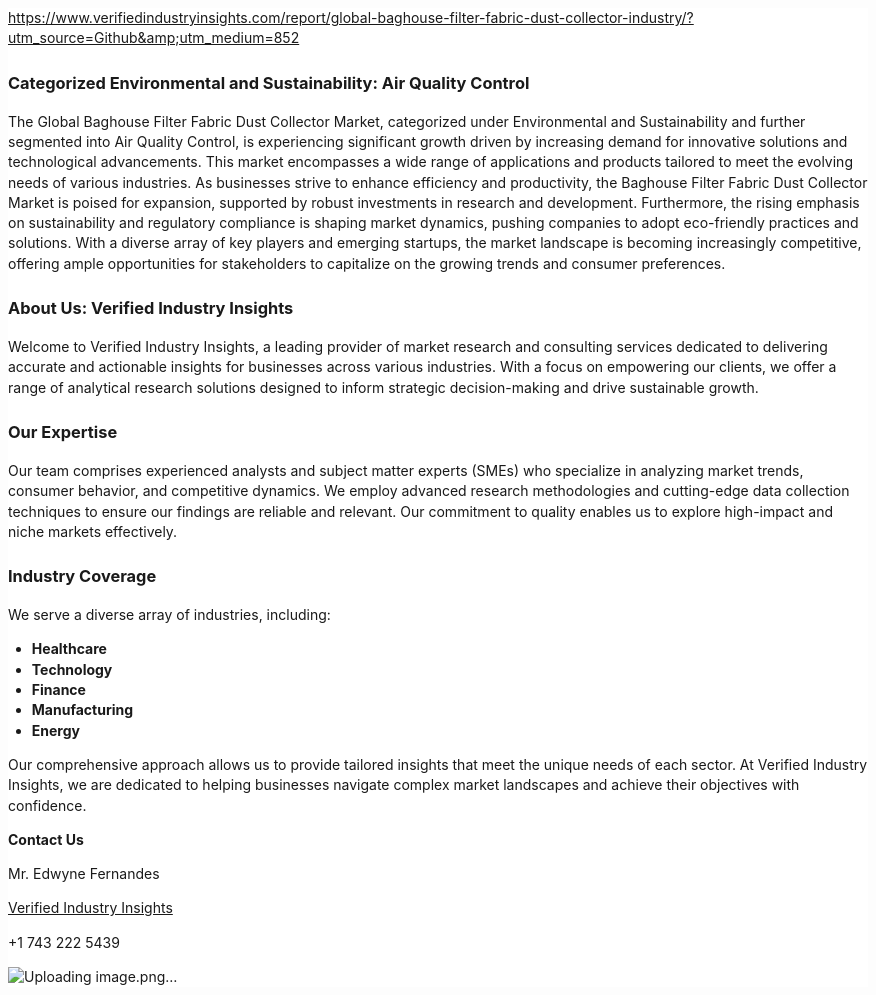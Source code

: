 </strong><a href="https://www.verifiedindustryinsights.com/report/global-baghouse-filter-fabric-dust-collector-industry/?utm_source=Github&amp;utm_medium=852">https://www.verifiedindustryinsights.com/report/global-baghouse-filter-fabric-dust-collector-industry/?utm_source=Github&amp;utm_medium=852</a>&nbsp;</p><h3>Categorized Environmental and Sustainability: Air Quality Control </h3><p>The Global Baghouse Filter Fabric Dust Collector Market, categorized under Environmental and Sustainability and further segmented into Air Quality Control, is experiencing significant growth driven by increasing demand for innovative solutions and technological advancements. This market encompasses a wide range of applications and products tailored to meet the evolving needs of various industries. As businesses strive to enhance efficiency and productivity, the Baghouse Filter Fabric Dust Collector Market is poised for expansion, supported by robust investments in research and development. Furthermore, the rising emphasis on sustainability and regulatory compliance is shaping market dynamics, pushing companies to adopt eco-friendly practices and solutions. With a diverse array of key players and emerging startups, the market landscape is becoming increasingly competitive, offering ample opportunities for stakeholders to capitalize on the growing trends and consumer preferences.</p><h3>About Us: Verified Industry Insights</h3><p>Welcome to Verified Industry Insights, a leading provider of market research and consulting services dedicated to delivering accurate and actionable insights for businesses across various industries. With a focus on empowering our clients, we offer a range of analytical research solutions designed to inform strategic decision-making and drive sustainable growth.</p><h3>Our Expertise</h3><p>Our team comprises experienced analysts and subject matter experts (SMEs) who specialize in analyzing market trends, consumer behavior, and competitive dynamics. We employ advanced research methodologies and cutting-edge data collection techniques to ensure our findings are reliable and relevant. Our commitment to quality enables us to explore high-impact and niche markets effectively.</p><h3>Industry Coverage</h3><p>We serve a diverse array of industries, including:</p><ul><li><strong>Healthcare</strong></li><li><strong>Technology</strong></li><li><strong>Finance</strong></li><li><strong>Manufacturing</strong></li><li><strong>Energy</strong></li></ul><p>Our comprehensive approach allows us to provide tailored insights that meet the unique needs of each sector. At Verified Industry Insights, we are dedicated to helping businesses navigate complex market landscapes and achieve their objectives with confidence.</p><p><strong>Contact Us</strong></p><p>Mr. Edwyne Fernandes</p><p><a href="https://www.verifiedindustryinsights.com/">Verified Industry Insights</a></p><p>+1 743 222 5439</p>
![Uploading image.png…]()
